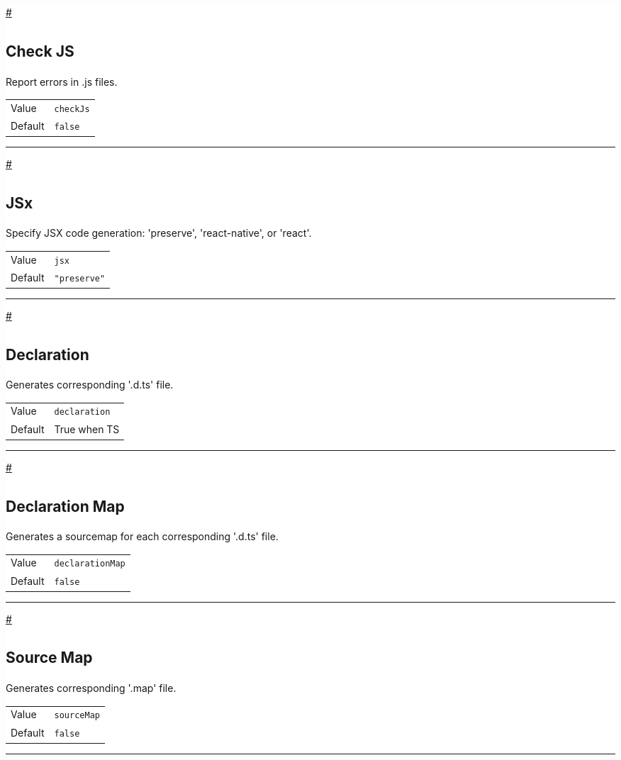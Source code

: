 
<a href='#checkJs'>#</a><h2 id='checkJs'>Check JS</h2>

Report errors in .js files.

|         |           |
| ------- | --------- |
| Value   | `checkJs` |
| Default | `false`   |

---

<a href='#jsx'>#</a><h2 id='jsx'>JSx</h2>

Specify JSX code generation: 'preserve', 'react-native', or 'react'.

|         |              |
| ------- | ------------ |
| Value   | `jsx`        |
| Default | `"preserve"` |

---

<a href='#declaration'>#</a><h2 id='declaration'>Declaration</h2>

Generates corresponding '.d.ts' file.

|         |               |
| ------- | ------------- |
| Value   | `declaration` |
| Default | True when TS  |

---

<a href='#declarationMap'>#</a><h2 id='declarationMap'>Declaration Map</h2>

Generates a sourcemap for each corresponding '.d.ts' file.

|         |                  |
| ------- | ---------------- |
| Value   | `declarationMap` |
| Default | `false`          |

---

<a href='#sourceMap'>#</a><h2 id='sourceMap'>Source Map</h2>

Generates corresponding '.map' file.

|         |             |
| ------- | ----------- |
| Value   | `sourceMap` |
| Default | `false`     |

---